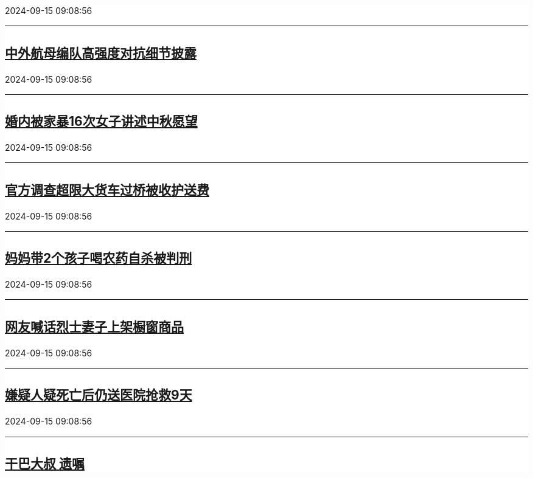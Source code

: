 2024-09-15 09:08:56

---
## [中外航母编队高强度对抗细节披露](https://www.baidu.com/s?wd=%E4%B8%AD%E5%A4%96%E8%88%AA%E6%AF%8D%E7%BC%96%E9%98%9F%E9%AB%98%E5%BC%BA%E5%BA%A6%E5%AF%B9%E6%8A%97%E7%BB%86%E8%8A%82%E6%8A%AB%E9%9C%B2)

2024-09-15 09:08:56

---
## [婚内被家暴16次女子讲述中秋愿望](https://www.baidu.com/s?wd=%E5%A9%9A%E5%86%85%E8%A2%AB%E5%AE%B6%E6%9A%B416%E6%AC%A1%E5%A5%B3%E5%AD%90%E8%AE%B2%E8%BF%B0%E4%B8%AD%E7%A7%8B%E6%84%BF%E6%9C%9B)

2024-09-15 09:08:56

---
## [官方调查超限大货车过桥被收护送费](https://www.baidu.com/s?wd=%E5%AE%98%E6%96%B9%E8%B0%83%E6%9F%A5%E8%B6%85%E9%99%90%E5%A4%A7%E8%B4%A7%E8%BD%A6%E8%BF%87%E6%A1%A5%E8%A2%AB%E6%94%B6%E6%8A%A4%E9%80%81%E8%B4%B9)

2024-09-15 09:08:56

---
## [妈妈带2个孩子喝农药自杀被判刑](https://www.baidu.com/s?wd=%E5%A6%88%E5%A6%88%E5%B8%A62%E4%B8%AA%E5%AD%A9%E5%AD%90%E5%96%9D%E5%86%9C%E8%8D%AF%E8%87%AA%E6%9D%80%E8%A2%AB%E5%88%A4%E5%88%91)

2024-09-15 09:08:56

---
## [网友喊话烈士妻子上架橱窗商品](https://www.baidu.com/s?wd=%E7%BD%91%E5%8F%8B%E5%96%8A%E8%AF%9D%E7%83%88%E5%A3%AB%E5%A6%BB%E5%AD%90%E4%B8%8A%E6%9E%B6%E6%A9%B1%E7%AA%97%E5%95%86%E5%93%81)

2024-09-15 09:08:56

---
## [嫌疑人疑死亡后仍送医院抢救9天](https://www.baidu.com/s?wd=%E5%AB%8C%E7%96%91%E4%BA%BA%E7%96%91%E6%AD%BB%E4%BA%A1%E5%90%8E%E4%BB%8D%E9%80%81%E5%8C%BB%E9%99%A2%E6%8A%A2%E6%95%919%E5%A4%A9)

2024-09-15 09:08:56

---
## [干巴大叔 遗嘱](https://www.baidu.com/s?wd=%E5%B9%B2%E5%B7%B4%E5%A4%A7%E5%8F%94+%E9%81%97%E5%98%B1)
